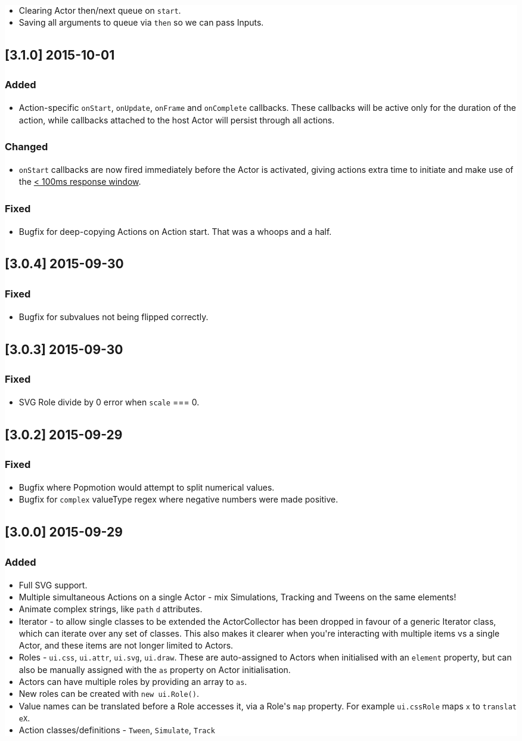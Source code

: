 * Clearing Actor then/next queue on `start`.
* Saving all arguments to queue via `then` so we can pass Inputs.

## [3.1.0] 2015-10-01

### Added

* Action-specific `onStart`, `onUpdate`, `onFrame` and `onComplete` callbacks. These callbacks will be active only for the duration of the action, while callbacks attached to the host Actor will persist through all actions.

### Changed

* `onStart` callbacks are now fired immediately before the Actor is activated, giving actions extra time to initiate and make use of the [< 100ms response window](https://aerotwist.com/blog/flip-your-animations/).

### Fixed

* Bugfix for deep-copying Actions on Action start. That was a whoops and a half.

## [3.0.4] 2015-09-30

### Fixed

* Bugfix for subvalues not being flipped correctly.

## [3.0.3] 2015-09-30

### Fixed

* SVG Role divide by 0 error when `scale` === 0.

## [3.0.2] 2015-09-29

### Fixed

* Bugfix where Popmotion would attempt to split numerical values.
* Bugfix for `complex` valueType regex where negative numbers were made positive.

## [3.0.0] 2015-09-29

### Added

* Full SVG support.
* Multiple simultaneous Actions on a single Actor - mix Simulations, Tracking and Tweens on the same elements!
* Animate complex strings, like `path` `d` attributes.
* Iterator - to allow single classes to be extended the ActorCollector has been dropped in favour of a generic Iterator class, which can iterate over any set of classes. This also makes it clearer when you're interacting with multiple items vs a single Actor, and these items are not longer limited to Actors.
* Roles - `ui.css`, `ui.attr`, `ui.svg`, `ui.draw`. These are auto-assigned to Actors when initialised with an `element` property, but can also be manually assigned with the `as` property on Actor initialisation.
* Actors can have multiple roles by providing an array to `as`.
* New roles can be created with `new ui.Role()`.
* Value names can be translated before a Role accesses it, via a Role's `map` property. For example `ui.cssRole` maps `x` to `translateX`.
* Action classes/definitions - `Tween`, `Simulate`, `Track`
